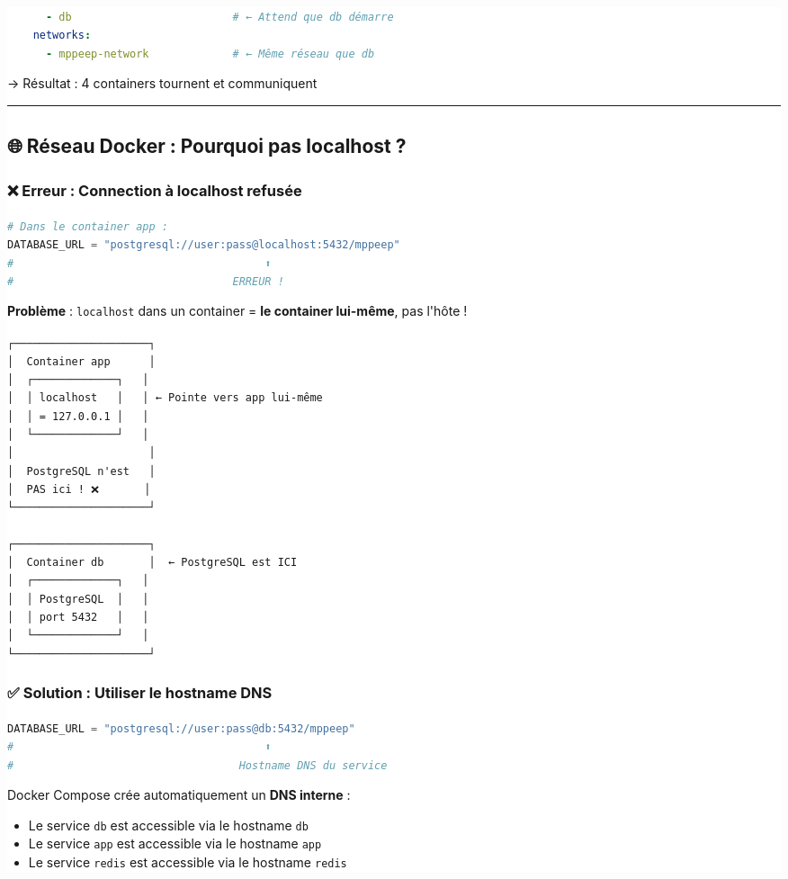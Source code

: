 ```yaml
      - db                         # ← Attend que db démarre
    networks:
      - mppeep-network             # ← Même réseau que db
```
→ Résultat : 4 containers tournent et communiquent

---

## 🌐 Réseau Docker : Pourquoi pas localhost ?

### ❌ Erreur : Connection à localhost refusée

```python
# Dans le container app :
DATABASE_URL = "postgresql://user:pass@localhost:5432/mppeep"
#                                       ⬆️
#                                  ERREUR !
```

**Problème** : `localhost` dans un container = **le container lui-même**, pas l'hôte !

```
┌─────────────────────┐
│  Container app      │
│  ┌─────────────┐   │
│  │ localhost   │   │ ← Pointe vers app lui-même
│  │ = 127.0.0.1 │   │
│  └─────────────┘   │
│                     │
│  PostgreSQL n'est   │
│  PAS ici ! ❌       │
└─────────────────────┘

┌─────────────────────┐
│  Container db       │  ← PostgreSQL est ICI
│  ┌─────────────┐   │
│  │ PostgreSQL  │   │
│  │ port 5432   │   │
│  └─────────────┘   │
└─────────────────────┘
```

### ✅ Solution : Utiliser le hostname DNS

```python
DATABASE_URL = "postgresql://user:pass@db:5432/mppeep"
#                                       ⬆️
#                                   Hostname DNS du service
```

Docker Compose crée automatiquement un **DNS interne** :
- Le service `db` est accessible via le hostname `db`
- Le service `app` est accessible via le hostname `app`
- Le service `redis` est accessible via le hostname `redis`
